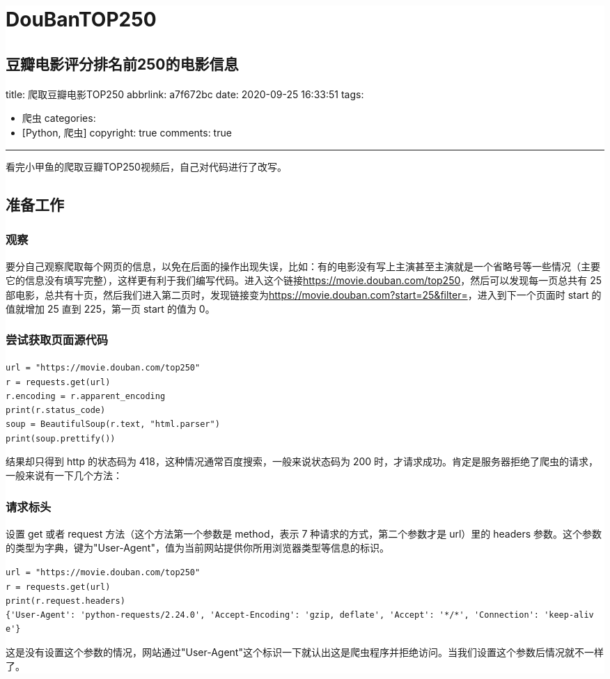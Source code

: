 # DouBanTOP250
豆瓣电影评分排名前250的电影信息
---
title: 爬取豆瓣电影TOP250
abbrlink: a7f672bc
date: 2020-09-25 16:33:51
tags:
  - 爬虫
categories:
  - [Python, 爬虫]
copyright: true
comments: true
---

看完小甲鱼的爬取豆瓣TOP250视频后，自己对代码进行了改写。



## 准备工作

### 观察

要分自己观察爬取每个网页的信息，以免在后面的操作出现失误，比如：有的电影没有写上主演甚至主演就是一个省略号等一些情况（主要它的信息没有填写完整），这样更有利于我们编写代码。进入这个链接<https://movie.douban.com/top250>，然后可以发现每一页总共有 25 部电影，总共有十页，然后我们进入第二页时，发现链接变为<https://movie.douban.com?start=25&filter=>，进入到下一个页面时 start 的值就增加 25 直到 225，第一页 start 的值为 0。

### 尝试获取页面源代码

```
url = "https://movie.douban.com/top250"
r = requests.get(url)
r.encoding = r.apparent_encoding
print(r.status_code)
soup = BeautifulSoup(r.text, "html.parser")
print(soup.prettify())
```

结果却只得到 http 的状态码为 418，这种情况通常百度搜索，一般来说状态码为 200 时，才请求成功。肯定是服务器拒绝了爬虫的请求，一般来说有一下几个方法：

### 请求标头

设置 get 或者 request 方法（这个方法第一个参数是 method，表示 7 种请求的方式，第二个参数才是 url）里的 headers 参数。这个参数的类型为字典，键为"User-Agent"，值为当前网站提供你所用浏览器类型等信息的标识。<br>

```
url = "https://movie.douban.com/top250"
r = requests.get(url)
print(r.request.headers)
{'User-Agent': 'python-requests/2.24.0', 'Accept-Encoding': 'gzip, deflate', 'Accept': '*/*', 'Connection': 'keep-alive'}
```

这是没有设置这个参数的情况，网站通过"User-Agent"这个标识一下就认出这是爬虫程序并拒绝访问。当我们设置这个参数后情况就不一样了。
